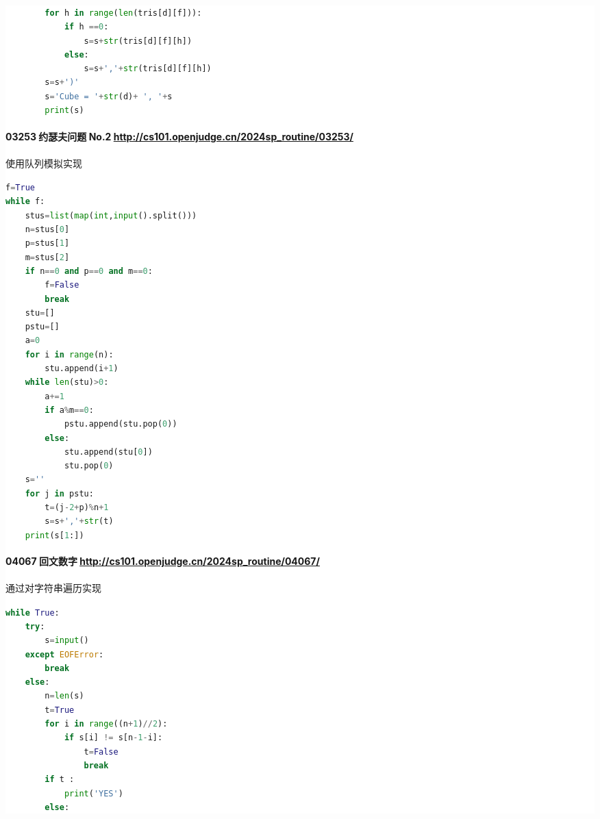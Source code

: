 ```python
        for h in range(len(tris[d][f])):
            if h ==0:
                s=s+str(tris[d][f][h])
            else:
                s=s+','+str(tris[d][f][h])
        s=s+')'
        s='Cube = '+str(d)+ ', '+s
        print(s)
```

#### 03253 约瑟夫问题 No.2 http://cs101.openjudge.cn/2024sp_routine/03253/

使用队列模拟实现

```python
f=True
while f:
    stus=list(map(int,input().split()))
    n=stus[0]
    p=stus[1]
    m=stus[2]
    if n==0 and p==0 and m==0:
        f=False
        break
    stu=[]
    pstu=[]
    a=0
    for i in range(n):
        stu.append(i+1)
    while len(stu)>0:
        a+=1
        if a%m==0:
            pstu.append(stu.pop(0))
        else:
            stu.append(stu[0])
            stu.pop(0)
    s=''
    for j in pstu:
        t=(j-2+p)%n+1
        s=s+','+str(t)
    print(s[1:])   
```

#### 04067 回文数字 http://cs101.openjudge.cn/2024sp_routine/04067/

通过对字符串遍历实现

```python
while True:
    try:
        s=input()
    except EOFError:
        break
    else:
        n=len(s)
        t=True
        for i in range((n+1)//2):
            if s[i] != s[n-1-i]:
                t=False
                break
        if t :
            print('YES')
        else:
```
